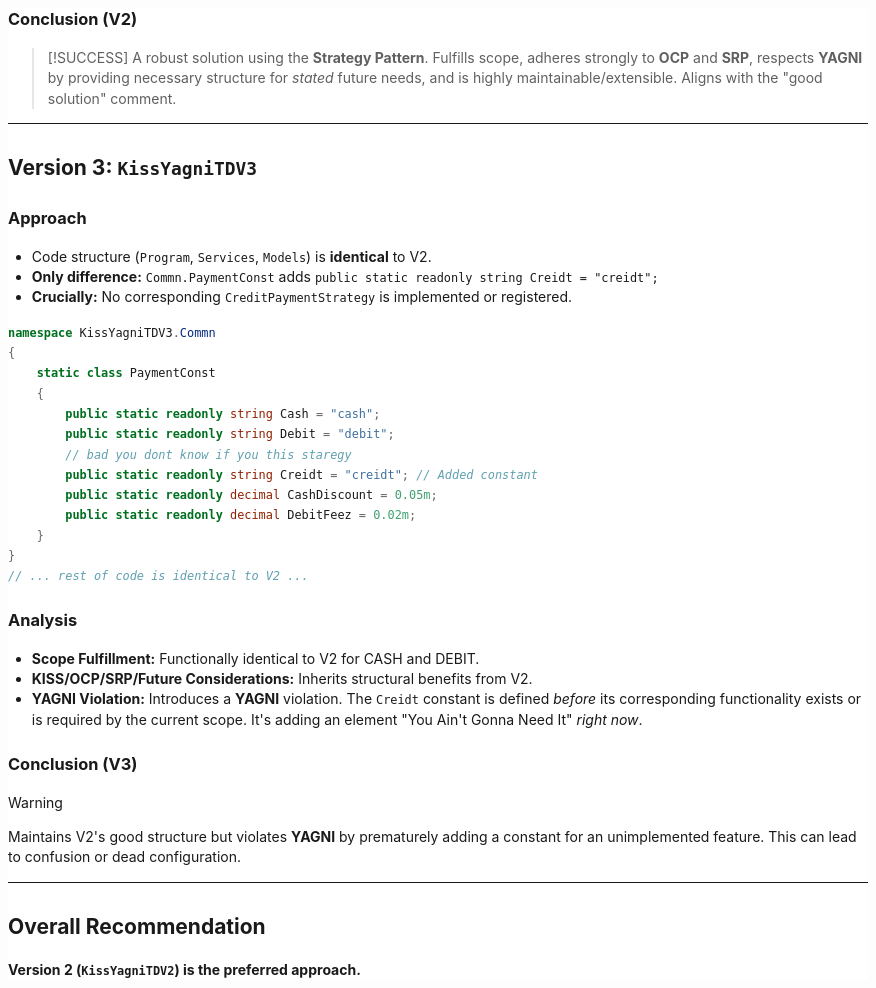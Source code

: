 ### Conclusion (V2)

> [!SUCCESS]
> A robust solution using the **Strategy Pattern**. Fulfills scope, adheres strongly to **OCP** and **SRP**, respects **YAGNI** by providing necessary structure for *stated* future needs, and is highly maintainable/extensible. Aligns with the "good solution" comment.

---

## Version 3: `KissYagniTDV3`

### Approach

- Code structure (`Program`, `Services`, `Models`) is **identical** to V2.
- **Only difference:** `Commn.PaymentConst` adds `public static readonly string Creidt = "creidt";`
- **Crucially:** No corresponding `CreditPaymentStrategy` is implemented or registered.

```csharp
namespace KissYagniTDV3.Commn
{
    static class PaymentConst
    {
        public static readonly string Cash = "cash";
        public static readonly string Debit = "debit";
        // bad you dont know if you this staregy
        public static readonly string Creidt = "creidt"; // Added constant
        public static readonly decimal CashDiscount = 0.05m;
        public static readonly decimal DebitFeez = 0.02m;
    }
}
// ... rest of code is identical to V2 ...
```

### Analysis

-   **Scope Fulfillment:** Functionally identical to V2 for CASH and DEBIT.
-   **KISS/OCP/SRP/Future Considerations:** Inherits structural benefits from V2.
-   **YAGNI Violation:** Introduces a **YAGNI** violation. The `Creidt` constant is defined *before* its corresponding functionality exists or is required by the current scope. It's adding an element "You Ain't Gonna Need It" *right now*.

### Conclusion (V3)

> [!WARNING]
> Maintains V2's good structure but violates **YAGNI** by prematurely adding a constant for an unimplemented feature. This can lead to confusion or dead configuration.

---

## Overall Recommendation

**Version 2 (`KissYagniTDV2`) is the preferred approach.**
